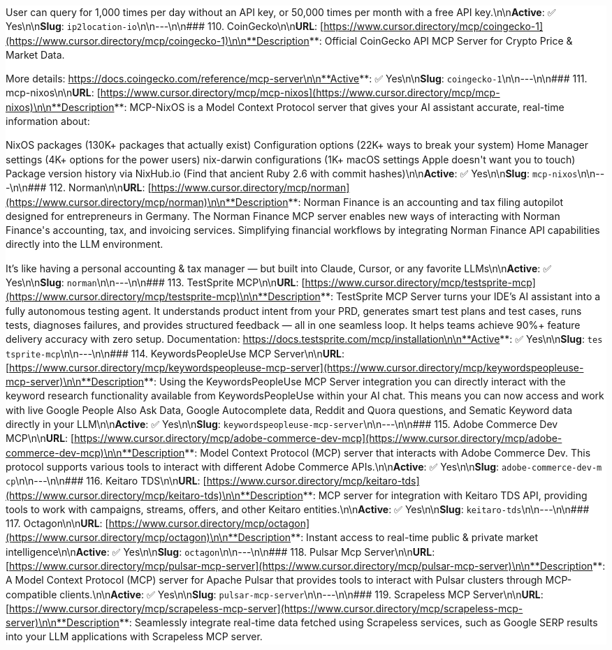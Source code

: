 User can query for 1,000 times per day without an API key, or 50,000 times per month with a free API key.\n\n**Active**: ✅ Yes\n\n**Slug**: `ip2location-io`\n\n---\n\n### 110. CoinGecko\n\n**URL**: [https://www.cursor.directory/mcp/coingecko-1](https://www.cursor.directory/mcp/coingecko-1)\n\n**Description**: Official CoinGecko API MCP Server for Crypto Price & Market Data.

More details: https://docs.coingecko.com/reference/mcp-server\n\n**Active**: ✅ Yes\n\n**Slug**: `coingecko-1`\n\n---\n\n### 111. mcp-nixos\n\n**URL**: [https://www.cursor.directory/mcp/mcp-nixos](https://www.cursor.directory/mcp/mcp-nixos)\n\n**Description**: MCP-NixOS is a Model Context Protocol server that gives your AI assistant accurate, real-time information about:

NixOS packages (130K+ packages that actually exist)
Configuration options (22K+ ways to break your system)
Home Manager settings (4K+ options for the power users)
nix-darwin configurations (1K+ macOS settings Apple doesn't want you to touch)
Package version history via NixHub.io (Find that ancient Ruby 2.6 with commit hashes)\n\n**Active**: ✅ Yes\n\n**Slug**: `mcp-nixos`\n\n---\n\n### 112. Norman\n\n**URL**: [https://www.cursor.directory/mcp/norman](https://www.cursor.directory/mcp/norman)\n\n**Description**: Norman Finance is an accounting and tax filing autopilot designed for entrepreneurs in Germany. The Norman Finance MCP server enables new ways of interacting with Norman Finance's accounting, tax, and invoicing services. Simplifying financial workflows by integrating Norman Finance API capabilities directly into the LLM environment.

It’s like having a personal accounting & tax manager — but built into Claude, Cursor, or any favorite LLMs\n\n**Active**: ✅ Yes\n\n**Slug**: `norman`\n\n---\n\n### 113. TestSprite MCP\n\n**URL**: [https://www.cursor.directory/mcp/testsprite-mcp](https://www.cursor.directory/mcp/testsprite-mcp)\n\n**Description**: TestSprite MCP Server turns your IDE’s AI assistant into a fully autonomous testing agent. It understands product intent from your PRD, generates smart test plans and test cases, runs tests, diagnoses failures, and provides structured feedback — all in one seamless loop.
It helps teams achieve 90%+ feature delivery accuracy with zero setup.
Documentation: https://docs.testsprite.com/mcp/installation\n\n**Active**: ✅ Yes\n\n**Slug**: `testsprite-mcp`\n\n---\n\n### 114. KeywordsPeopleUse MCP Server\n\n**URL**: [https://www.cursor.directory/mcp/keywordspeopleuse-mcp-server](https://www.cursor.directory/mcp/keywordspeopleuse-mcp-server)\n\n**Description**: Using the KeywordsPeopleUse MCP Server integration you can directly interact with the keyword research functionality available from KeywordsPeopleUse within your AI chat. This means you can now access and work with live Google People Also Ask Data, Google Autocomplete data, Reddit and Quora questions, and Sematic Keyword data directly in your LLM\n\n**Active**: ✅ Yes\n\n**Slug**: `keywordspeopleuse-mcp-server`\n\n---\n\n### 115. Adobe Commerce Dev MCP\n\n**URL**: [https://www.cursor.directory/mcp/adobe-commerce-dev-mcp](https://www.cursor.directory/mcp/adobe-commerce-dev-mcp)\n\n**Description**: Model Context Protocol (MCP) server that interacts with Adobe Commerce Dev. This protocol supports various tools to interact with different Adobe Commerce APIs.\n\n**Active**: ✅ Yes\n\n**Slug**: `adobe-commerce-dev-mcp`\n\n---\n\n### 116. Keitaro TDS\n\n**URL**: [https://www.cursor.directory/mcp/keitaro-tds](https://www.cursor.directory/mcp/keitaro-tds)\n\n**Description**: MCP server for integration with Keitaro TDS API, providing tools to work with campaigns, streams, offers, and other Keitaro entities.\n\n**Active**: ✅ Yes\n\n**Slug**: `keitaro-tds`\n\n---\n\n### 117. Octagon\n\n**URL**: [https://www.cursor.directory/mcp/octagon](https://www.cursor.directory/mcp/octagon)\n\n**Description**: Instant access to real-time public & private market intelligence\n\n**Active**: ✅ Yes\n\n**Slug**: `octagon`\n\n---\n\n### 118. Pulsar Mcp Server\n\n**URL**: [https://www.cursor.directory/mcp/pulsar-mcp-server](https://www.cursor.directory/mcp/pulsar-mcp-server)\n\n**Description**: A Model Context Protocol (MCP) server for Apache Pulsar that provides tools to interact with Pulsar clusters through MCP-compatible clients.\n\n**Active**: ✅ Yes\n\n**Slug**: `pulsar-mcp-server`\n\n---\n\n### 119. Scrapeless MCP Server\n\n**URL**: [https://www.cursor.directory/mcp/scrapeless-mcp-server](https://www.cursor.directory/mcp/scrapeless-mcp-server)\n\n**Description**: Seamlessly integrate real-time data fetched using Scrapeless services, such as Google SERP results into your LLM applications with Scrapeless MCP server.
